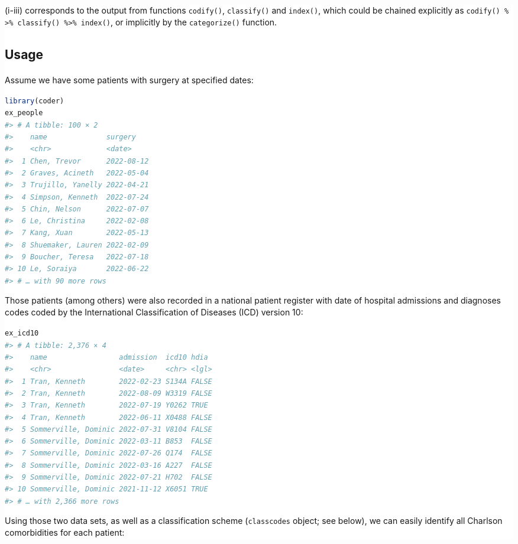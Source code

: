 (i-iii) corresponds to the output from functions `codify()`, `classify()` and `index()`, which could be chained explicitly as `codify() %>% classify() %>% index()`, or implicitly by the `categorize()` function.

## Usage

Assume we have some patients with surgery at specified dates:


```r
library(coder)
ex_people
#> # A tibble: 100 × 2
#>    name              surgery   
#>    <chr>             <date>    
#>  1 Chen, Trevor      2022-08-12
#>  2 Graves, Acineth   2022-05-04
#>  3 Trujillo, Yanelly 2022-04-21
#>  4 Simpson, Kenneth  2022-07-24
#>  5 Chin, Nelson      2022-07-07
#>  6 Le, Christina     2022-02-08
#>  7 Kang, Xuan        2022-05-13
#>  8 Shuemaker, Lauren 2022-02-09
#>  9 Boucher, Teresa   2022-07-18
#> 10 Le, Soraiya       2022-06-22
#> # … with 90 more rows
```

Those patients (among others) were also recorded in a national patient register with date of hospital admissions and diagnoses codes coded by the International Classification of Diseases (ICD) version 10:


```r
ex_icd10
#> # A tibble: 2,376 × 4
#>    name                 admission  icd10 hdia 
#>    <chr>                <date>     <chr> <lgl>
#>  1 Tran, Kenneth        2022-02-23 S134A FALSE
#>  2 Tran, Kenneth        2022-08-09 W3319 FALSE
#>  3 Tran, Kenneth        2022-07-19 Y0262 TRUE 
#>  4 Tran, Kenneth        2022-06-11 X0488 FALSE
#>  5 Sommerville, Dominic 2022-07-31 V8104 FALSE
#>  6 Sommerville, Dominic 2022-03-11 B853  FALSE
#>  7 Sommerville, Dominic 2022-07-26 Q174  FALSE
#>  8 Sommerville, Dominic 2022-03-16 A227  FALSE
#>  9 Sommerville, Dominic 2022-07-21 H702  FALSE
#> 10 Sommerville, Dominic 2021-11-12 X6051 TRUE 
#> # … with 2,366 more rows
```

Using those two data sets, as well as a classification scheme (`classcodes` object; see below), we can easily identify all Charlson comorbidities for each patient:

